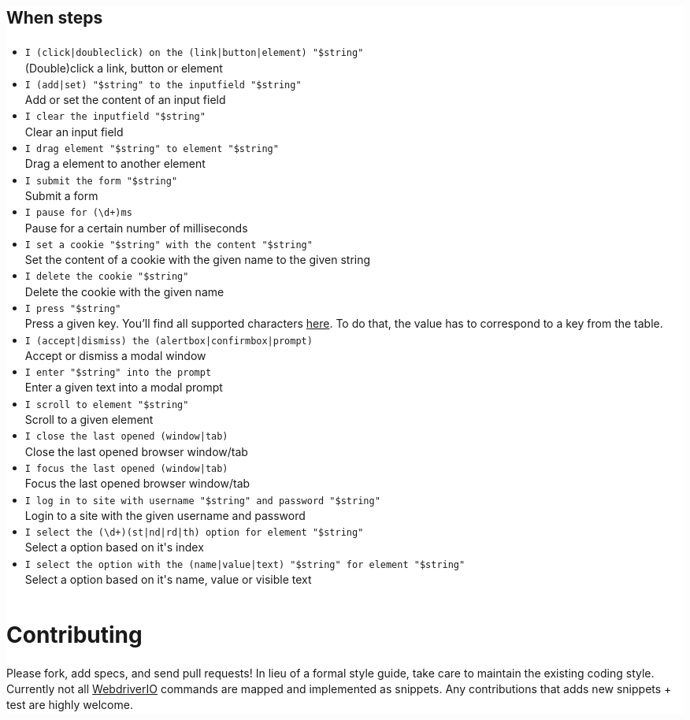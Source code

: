 ## When steps

- `I (click|doubleclick) on the (link|button|element) "$string"` <br>(Double)click a link, button or element
- `I (add|set) "$string" to the inputfield "$string"` <br>Add or set the content of an input field
- `I clear the inputfield "$string"` <br>Clear an input field
- `I drag element "$string" to element "$string"` <br>Drag a element to another element
- `I submit the form "$string"` <br>Submit a form
- `I pause for (\d+)ms` <br>Pause for a certain number of milliseconds
- `I set a cookie "$string" with the content "$string"` <br>Set the content of a cookie with the given name to  the given string
- `I delete the cookie "$string"` <br>Delete the cookie with the given name
- `I press "$string"` <br>Press a given key. You’ll find all supported characters [here](https://code.google.com/p/selenium/wiki/JsonWireProtocol#/session/:sessionId/element/:id/value). To do that, the value has to correspond to a key from the table.
- `I (accept|dismiss) the (alertbox|confirmbox|prompt)` <br>Accept or dismiss a modal window
- `I enter "$string" into the prompt` <br>Enter a given text into a modal prompt
- `I scroll to element "$string"` <br>Scroll to a given element
- `I close the last opened (window|tab)` <br>Close the last opened browser window/tab
- `I focus the last opened (window|tab)` <br>Focus the last opened browser window/tab
- `I log in to site with username "$string" and password "$string"` <br>Login to a site with the given username and password
- `I select the (\d+)(st|nd|rd|th) option for element "$string"` <br>Select a option based on it's index
- `I select the option with the (name|value|text) "$string" for element "$string"` <br>Select a option based on it's name, value or visible text

# Contributing

Please fork, add specs, and send pull requests! In lieu of a formal style guide, take care to maintain the existing coding style.
Currently not all [WebdriverIO](http://webdriver.io/) commands are mapped and implemented as snippets. Any contributions that
adds new snippets + test are highly welcome.
